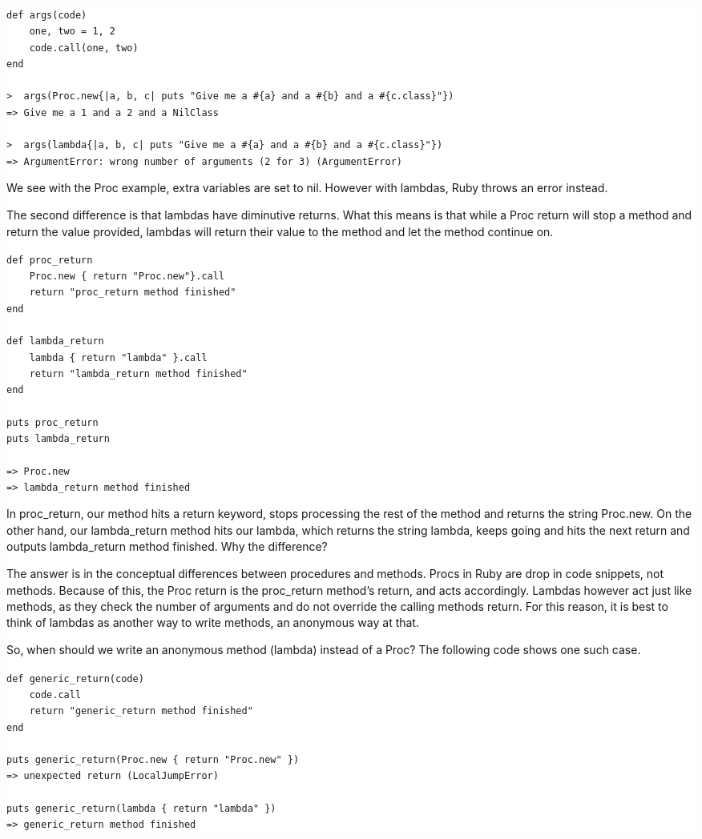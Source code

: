 	def args(code)
  		one, two = 1, 2
  		code.call(one, two)
	end
	
	>  args(Proc.new{|a, b, c| puts "Give me a #{a} and a #{b} and a #{c.class}"})
	=> Give me a 1 and a 2 and a NilClass
	
	>  args(lambda{|a, b, c| puts "Give me a #{a} and a #{b} and a #{c.class}"})
	=> ArgumentError: wrong number of arguments (2 for 3) (ArgumentError)

We see with the Proc example, extra variables are set to nil. However with lambdas, Ruby throws an error instead.

The second difference is that lambdas have diminutive returns. What this means is that while a Proc return will stop a method and return the value provided, lambdas will return their value to the method and let the method continue on.

	def proc_return
  		Proc.new { return "Proc.new"}.call
  		return "proc_return method finished"
	end

	def lambda_return
  		lambda { return "lambda" }.call
  		return "lambda_return method finished"
	end

	puts proc_return
	puts lambda_return

	=> Proc.new
	=> lambda_return method finished
	
In proc_return, our method hits a return keyword, stops processing the rest of the method and returns the string Proc.new. On the other hand, our lambda_return method hits our lambda, which returns the string lambda, keeps going and hits the next return and outputs lambda_return method finished. Why the difference?

The answer is in the conceptual differences between procedures and methods. Procs in Ruby are drop in code snippets, not methods. Because of this, the Proc return is the proc_return method’s return, and acts accordingly. Lambdas however act just like methods, as they check the number of arguments and do not override the calling methods return. For this reason, it is best to think of lambdas as another way to write methods, an anonymous way at that.

So, when should we write an anonymous method (lambda) instead of a Proc? The following code shows one such case.

	def generic_return(code)
  		code.call
  		return "generic_return method finished"
	end

	puts generic_return(Proc.new { return "Proc.new" })
	=> unexpected return (LocalJumpError)
	
	puts generic_return(lambda { return "lambda" })
	=> generic_return method finished
